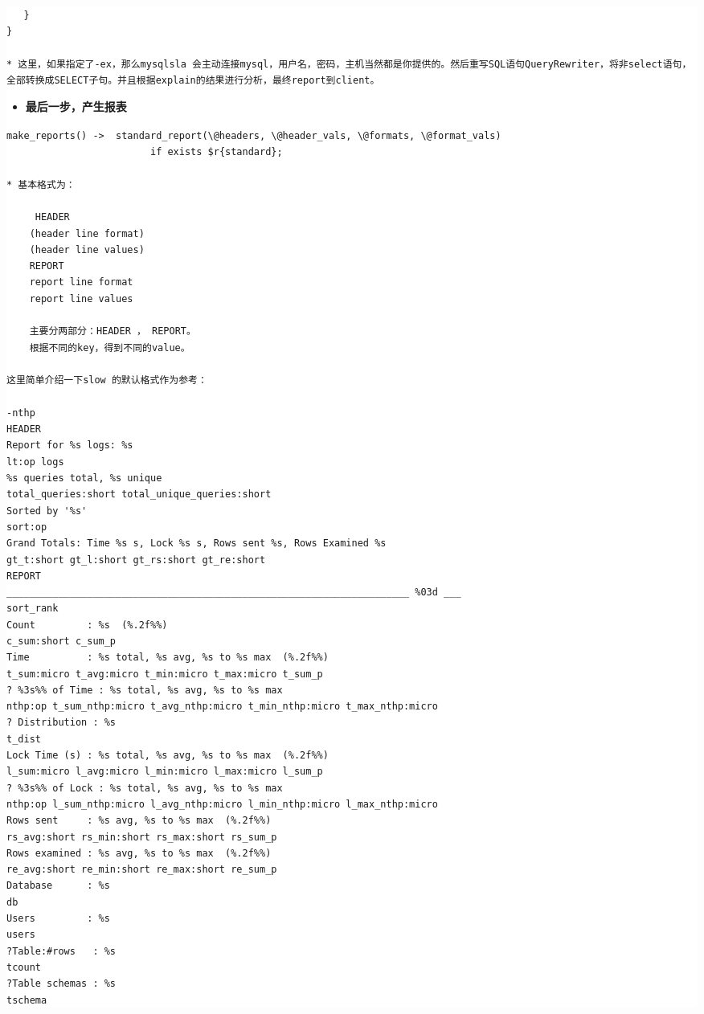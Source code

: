 ```
   }
}

* 这里，如果指定了-ex，那么mysqlsla 会主动连接mysql，用户名，密码，主机当然都是你提供的。然后重写SQL语句QueryRewriter，将非select语句，全部转换成SELECT子句。并且根据explain的结果进行分析，最终report到client。
```

* **最后一步，产生报表**

```
make_reports() ->  standard_report(\@headers, \@header_vals, \@formats, \@format_vals)
                         if exists $r{standard};
                         
* 基本格式为：

     HEADER
    (header line format) 
    (header line values)
    REPORT
    report line format 
    report line values
    
    主要分两部分：HEADER ， REPORT。
    根据不同的key，得到不同的value。 
    
这里简单介绍一下slow 的默认格式作为参考：

-nthp
HEADER
Report for %s logs: %s
lt:op logs
%s queries total, %s unique
total_queries:short total_unique_queries:short
Sorted by '%s'
sort:op
Grand Totals: Time %s s, Lock %s s, Rows sent %s, Rows Examined %s
gt_t:short gt_l:short gt_rs:short gt_re:short
REPORT
______________________________________________________________________ %03d ___
sort_rank
Count         : %s  (%.2f%%)
c_sum:short c_sum_p
Time          : %s total, %s avg, %s to %s max  (%.2f%%)
t_sum:micro t_avg:micro t_min:micro t_max:micro t_sum_p
? %3s%% of Time : %s total, %s avg, %s to %s max
nthp:op t_sum_nthp:micro t_avg_nthp:micro t_min_nthp:micro t_max_nthp:micro
? Distribution : %s
t_dist
Lock Time (s) : %s total, %s avg, %s to %s max  (%.2f%%)
l_sum:micro l_avg:micro l_min:micro l_max:micro l_sum_p
? %3s%% of Lock : %s total, %s avg, %s to %s max
nthp:op l_sum_nthp:micro l_avg_nthp:micro l_min_nthp:micro l_max_nthp:micro
Rows sent     : %s avg, %s to %s max  (%.2f%%)
rs_avg:short rs_min:short rs_max:short rs_sum_p
Rows examined : %s avg, %s to %s max  (%.2f%%)
re_avg:short re_min:short re_max:short re_sum_p
Database      : %s
db
Users         : %s
users
?Table:#rows   : %s
tcount
?Table schemas : %s
tschema
```